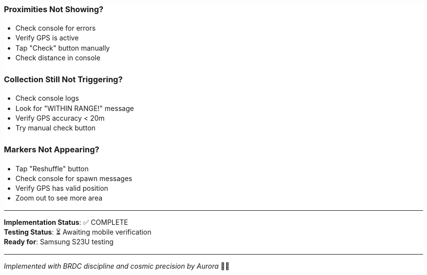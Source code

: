 ### Proximities Not Showing?
- Check console for errors
- Verify GPS is active
- Tap "Check" button manually
- Check distance in console

### Collection Still Not Triggering?
- Check console logs
- Look for "WITHIN RANGE!" message
- Verify GPS accuracy < 20m
- Try manual check button

### Markers Not Appearing?
- Tap "Reshuffle" button
- Check console for spawn messages
- Verify GPS has valid position
- Zoom out to see more area

---

**Implementation Status**: ✅ COMPLETE  
**Testing Status**: ⏳ Awaiting mobile verification  
**Ready for**: Samsung S23U testing

---

*Implemented with BRDC discipline and cosmic precision by Aurora* 🌸🎯

